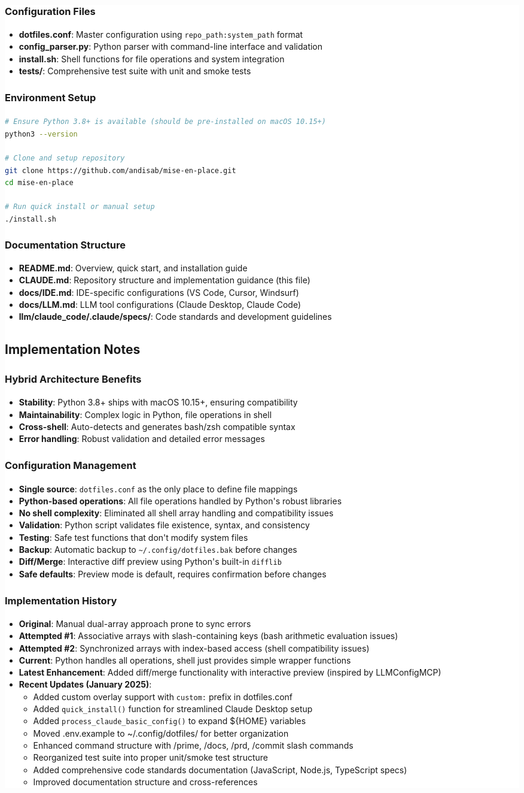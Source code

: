 ### Configuration Files
- **dotfiles.conf**: Master configuration using `repo_path:system_path` format
- **config_parser.py**: Python parser with command-line interface and validation
- **install.sh**: Shell functions for file operations and system integration
- **tests/**: Comprehensive test suite with unit and smoke tests

### Environment Setup
```bash
# Ensure Python 3.8+ is available (should be pre-installed on macOS 10.15+)
python3 --version

# Clone and setup repository
git clone https://github.com/andisab/mise-en-place.git
cd mise-en-place

# Run quick install or manual setup
./install.sh
```

### Documentation Structure
- **README.md**: Overview, quick start, and installation guide
- **CLAUDE.md**: Repository structure and implementation guidance (this file)
- **docs/IDE.md**: IDE-specific configurations (VS Code, Cursor, Windsurf)
- **docs/LLM.md**: LLM tool configurations (Claude Desktop, Claude Code)
- **llm/claude_code/.claude/specs/**: Code standards and development guidelines

## Implementation Notes

### Hybrid Architecture Benefits
- **Stability**: Python 3.8+ ships with macOS 10.15+, ensuring compatibility
- **Maintainability**: Complex logic in Python, file operations in shell
- **Cross-shell**: Auto-detects and generates bash/zsh compatible syntax
- **Error handling**: Robust validation and detailed error messages

### Configuration Management
- **Single source**: `dotfiles.conf` as the only place to define file mappings
- **Python-based operations**: All file operations handled by Python's robust libraries
- **No shell complexity**: Eliminated all shell array handling and compatibility issues
- **Validation**: Python script validates file existence, syntax, and consistency
- **Testing**: Safe test functions that don't modify system files
- **Backup**: Automatic backup to `~/.config/dotfiles.bak` before changes
- **Diff/Merge**: Interactive diff preview using Python's built-in `difflib`
- **Safe defaults**: Preview mode is default, requires confirmation before changes

### Implementation History
- **Original**: Manual dual-array approach prone to sync errors
- **Attempted #1**: Associative arrays with slash-containing keys (bash arithmetic evaluation issues)
- **Attempted #2**: Synchronized arrays with index-based access (shell compatibility issues)
- **Current**: Python handles all operations, shell just provides simple wrapper functions
- **Latest Enhancement**: Added diff/merge functionality with interactive preview (inspired by LLMConfigMCP)
- **Recent Updates (January 2025)**:
  - Added custom overlay support with `custom:` prefix in dotfiles.conf
  - Added `quick_install()` function for streamlined Claude Desktop setup
  - Added `process_claude_basic_config()` to expand ${HOME} variables
  - Moved .env.example to ~/.config/dotfiles/ for better organization
  - Enhanced command structure with /prime, /docs, /prd, /commit slash commands
  - Reorganized test suite into proper unit/smoke test structure
  - Added comprehensive code standards documentation (JavaScript, Node.js, TypeScript specs)
  - Improved documentation structure and cross-references